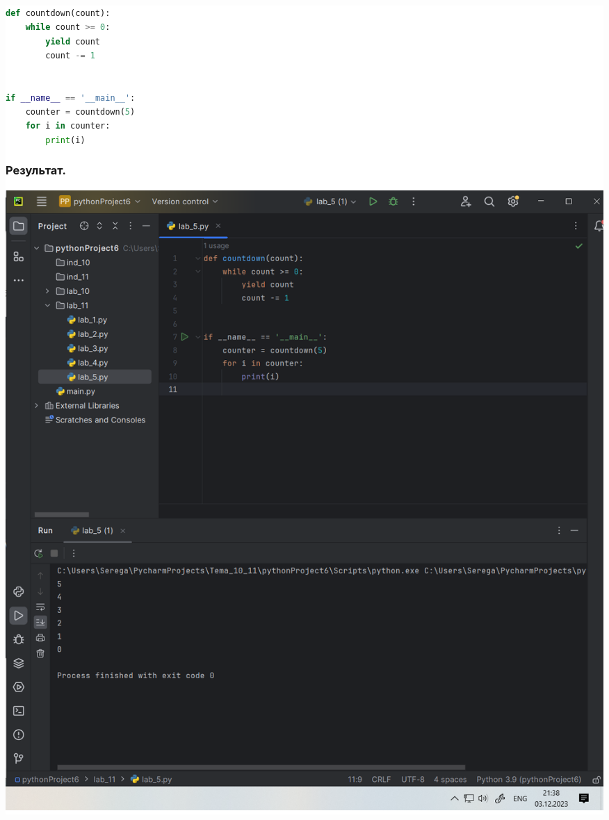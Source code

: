 ```python
def countdown(count):
    while count >= 0:
        yield count
        count -= 1


if __name__ == '__main__':
    counter = countdown(5)
    for i in counter:
        print(i)
```
### Результат.
![Меню](https://github.com/StepanPS/software_engineering/blob/Tema_11/pic/lab_5.png )
